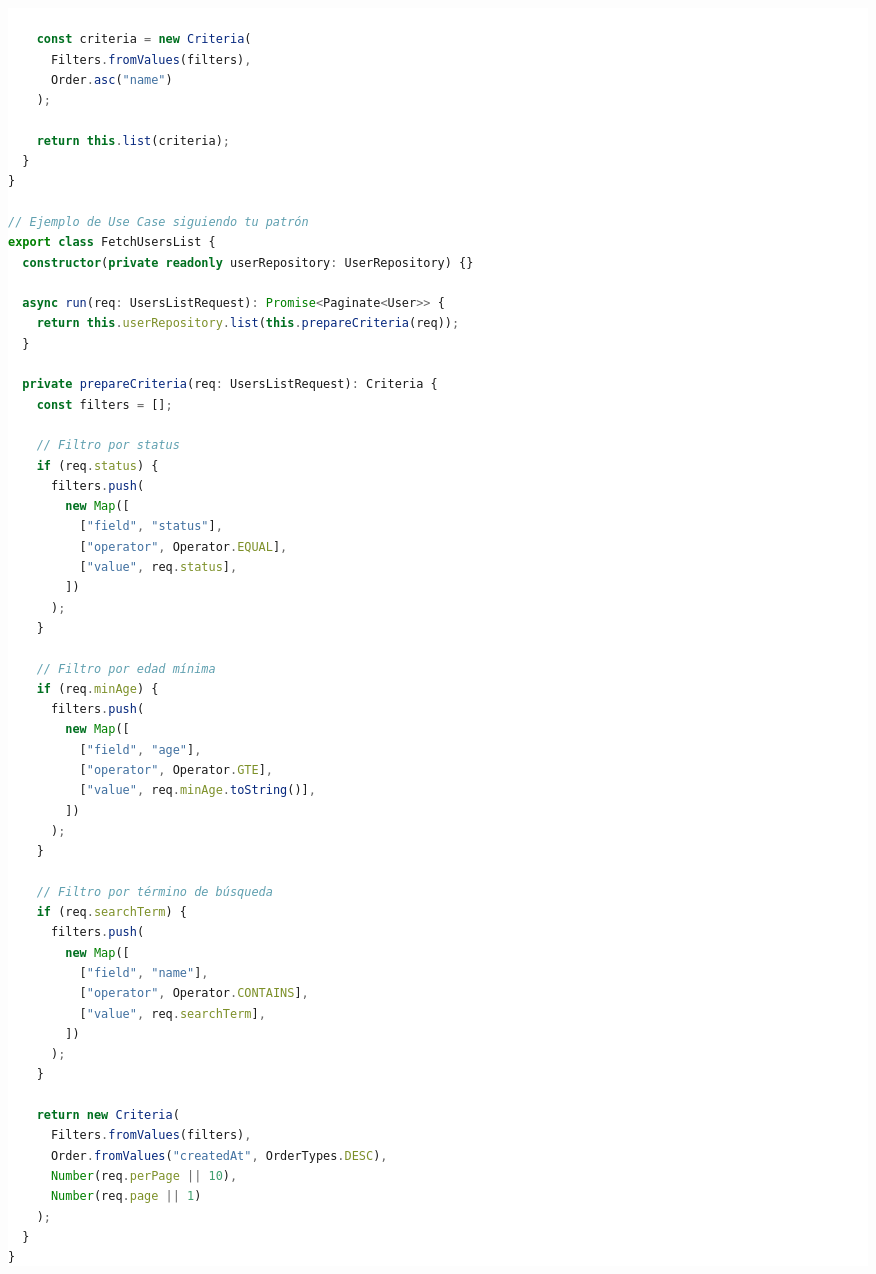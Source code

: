 ```typescript

    const criteria = new Criteria(
      Filters.fromValues(filters),
      Order.asc("name")
    );

    return this.list(criteria);
  }
}

// Ejemplo de Use Case siguiendo tu patrón
export class FetchUsersList {
  constructor(private readonly userRepository: UserRepository) {}

  async run(req: UsersListRequest): Promise<Paginate<User>> {
    return this.userRepository.list(this.prepareCriteria(req));
  }

  private prepareCriteria(req: UsersListRequest): Criteria {
    const filters = [];

    // Filtro por status
    if (req.status) {
      filters.push(
        new Map([
          ["field", "status"],
          ["operator", Operator.EQUAL],
          ["value", req.status],
        ])
      );
    }

    // Filtro por edad mínima
    if (req.minAge) {
      filters.push(
        new Map([
          ["field", "age"],
          ["operator", Operator.GTE],
          ["value", req.minAge.toString()],
        ])
      );
    }

    // Filtro por término de búsqueda
    if (req.searchTerm) {
      filters.push(
        new Map([
          ["field", "name"],
          ["operator", Operator.CONTAINS],
          ["value", req.searchTerm],
        ])
      );
    }

    return new Criteria(
      Filters.fromValues(filters),
      Order.fromValues("createdAt", OrderTypes.DESC),
      Number(req.perPage || 10),
      Number(req.page || 1)
    );
  }
}
```